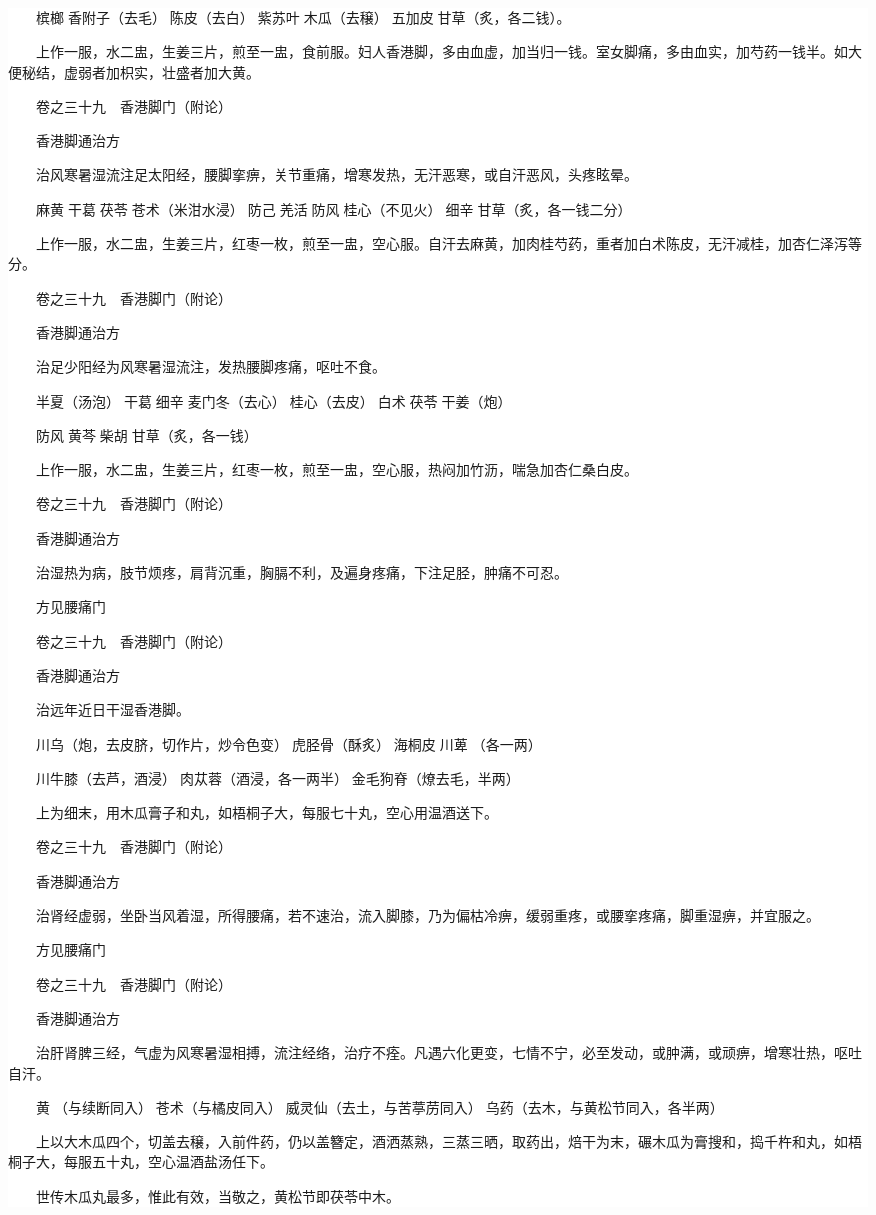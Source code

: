 
　　槟榔 香附子（去毛） 陈皮（去白） 紫苏叶 木瓜（去穣） 五加皮 甘草（炙，各二钱）。

　　上作一服，水二盅，生姜三片，煎至一盅，食前服。妇人香港脚，多由血虚，加当归一钱。室女脚痛，多由血实，加芍药一钱半。如大便秘结，虚弱者加枳实，壮盛者加大黄。

　　卷之三十九　香港脚门（附论）

　　香港脚通治方

　　治风寒暑湿流注足太阳经，腰脚挛痹，关节重痛，增寒发热，无汗恶寒，或自汗恶风，头疼眩晕。

　　麻黄 干葛 茯苓 苍术（米泔水浸） 防己 羌活 防风 桂心（不见火） 细辛 甘草（炙，各一钱二分）

　　上作一服，水二盅，生姜三片，红枣一枚，煎至一盅，空心服。自汗去麻黄，加肉桂芍药，重者加白术陈皮，无汗减桂，加杏仁泽泻等分。

　　卷之三十九　香港脚门（附论）

　　香港脚通治方

　　治足少阳经为风寒暑湿流注，发热腰脚疼痛，呕吐不食。

　　半夏（汤泡） 干葛 细辛 麦门冬（去心） 桂心（去皮） 白术 茯苓 干姜（炮）

　　防风 黄芩 柴胡 甘草（炙，各一钱）

　　上作一服，水二盅，生姜三片，红枣一枚，煎至一盅，空心服，热闷加竹沥，喘急加杏仁桑白皮。

　　卷之三十九　香港脚门（附论）

　　香港脚通治方

　　治湿热为病，肢节烦疼，肩背沉重，胸膈不利，及遍身疼痛，下注足胫，肿痛不可忍。

　　方见腰痛门

　　卷之三十九　香港脚门（附论）

　　香港脚通治方

　　治远年近日干湿香港脚。

　　川乌（炮，去皮脐，切作片，炒令色变） 虎胫骨（酥炙） 海桐皮 川萆 （各一两）

　　川牛膝（去芦，酒浸） 肉苁蓉（酒浸，各一两半） 金毛狗脊（燎去毛，半两）

　　上为细末，用木瓜膏子和丸，如梧桐子大，每服七十丸，空心用温酒送下。

　　卷之三十九　香港脚门（附论）

　　香港脚通治方

　　治肾经虚弱，坐卧当风着湿，所得腰痛，若不速治，流入脚膝，乃为偏枯冷痹，缓弱重疼，或腰挛疼痛，脚重湿痹，并宜服之。

　　方见腰痛门

　　卷之三十九　香港脚门（附论）

　　香港脚通治方

　　治肝肾脾三经，气虚为风寒暑湿相搏，流注经络，治疗不痊。凡遇六化更变，七情不宁，必至发动，或肿满，或顽痹，增寒壮热，呕吐自汗。

　　黄 （与续断同入） 苍术（与橘皮同入） 威灵仙（去土，与苦葶苈同入） 乌药（去木，与黄松节同入，各半两）

　　上以大木瓜四个，切盖去穣，入前件药，仍以盖簪定，酒洒蒸熟，三蒸三晒，取药出，焙干为末，碾木瓜为膏搜和，捣千杵和丸，如梧桐子大，每服五十丸，空心温酒盐汤任下。

　　世传木瓜丸最多，惟此有效，当敬之，黄松节即茯苓中木。
